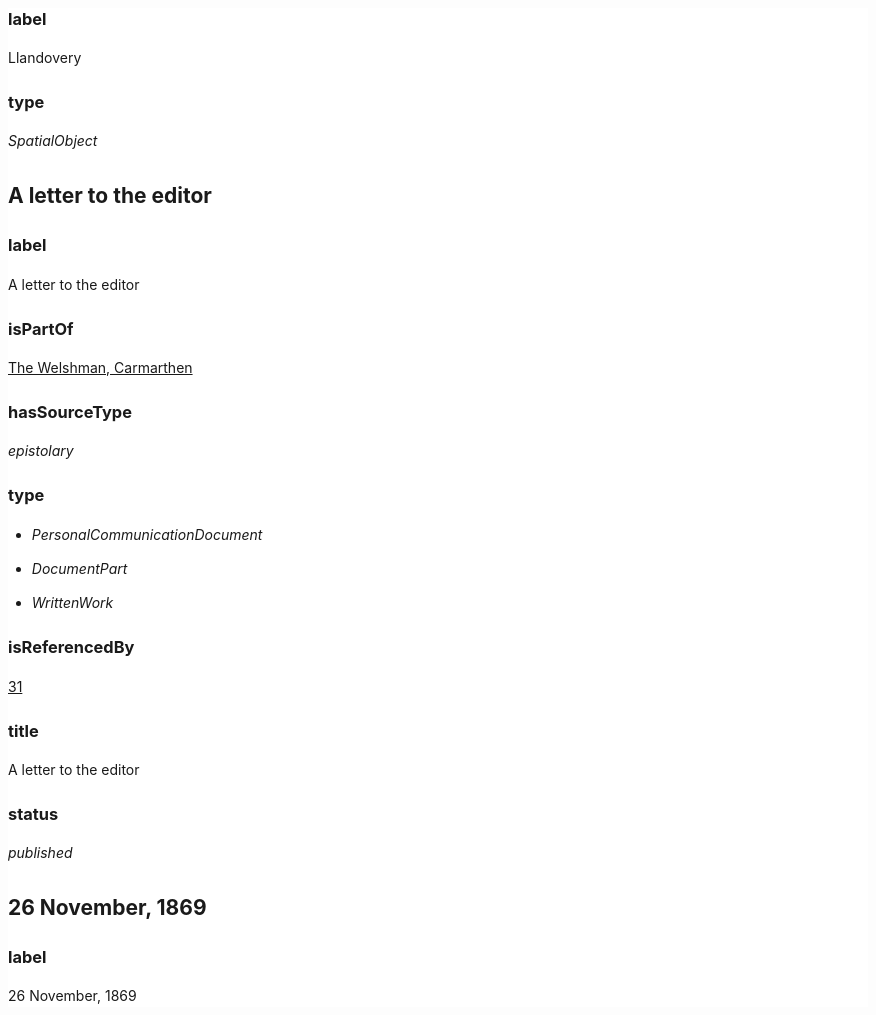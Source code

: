 ### label


Llandovery

### type


*SpatialObject*

## A letter to the editor

### label


A letter to the editor

### isPartOf


[The Welshman, Carmarthen](#The-Welshman-Carmarthen)

### hasSourceType


*epistolary*

### type

 - *PersonalCommunicationDocument*

 - *DocumentPart*

 - *WrittenWork*

### isReferencedBy


[31](#31)

### title


A letter to the editor

### status


*published*

## 26 November, 1869

### label


26 November, 1869
